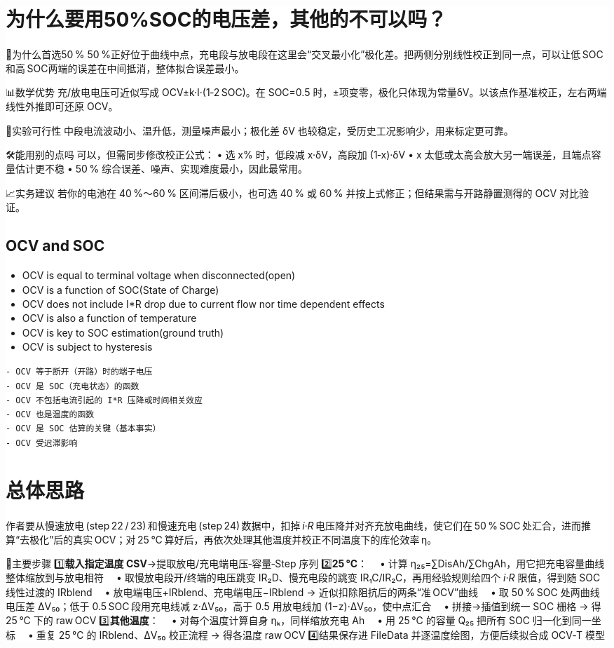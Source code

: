 

# 为什么要用50%SOC的电压差，其他的不可以吗？
🔑为什么首选50 %
50 %正好位于曲线中点，充电段与放电段在这里会“交叉最小化”极化差。把两侧分别线性校正到同一点，可以让低 SOC和高 SOC两端的误差在中间抵消，整体拟合误差最小。

📊数学优势
充/放电电压可近似写成 OCV±k·I·(1‑2 SOC)。在 SOC=0.5 时，±项变零，极化只体现为常量δV。以该点作基准校正，左右两端线性外推即可还原 OCV。

🔋实验可行性
中段电流波动小、温升低，测量噪声最小；极化差 δV 也较稳定，受历史工况影响少，用来标定更可靠。

🛠️能用别的点吗
可以，但需同步修改校正公式：
• 选 x% 时，低段减 x·δV，高段加 (1‑x)·δV
• x 太低或太高会放大另一端误差，且端点容量估计更不稳
• 50 % 综合误差、噪声、实现难度最小，因此最常用。

📈实务建议
若你的电池在 40 %～60 % 区间滞后极小，也可选 40 % 或 60 % 并按上式修正；但结果需与开路静置测得的 OCV 对比验证。


## OCV and SOC
- OCV is equal to terminal voltage when disconnected(open)
- OCV is a function of SOC(State of Charge)
- OCV does not include I*R drop due to current flow nor time dependent effects
- OCV is also a function of temperature
- OCV is key to SOC estimation(ground truth)
- OCV is subject to hysteresis
```
- OCV 等于断开（开路）时的端子电压
- OCV 是 SOC（充电状态）的函数
- OCV 不包括电流引起的 I*R 压降或时间相关效应
- OCV 也是温度的函数
- OCV 是 SOC 估算的关键（基本事实）
- OCV 受迟滞影响
```



# 总体思路
作者要从慢速放电 (step 22 / 23) 和慢速充电 (step 24) 数据中，扣掉 *i·R* 电压降并对齐充放电曲线，使它们在 50 % SOC 处汇合，进而推算“去极化”后的真实 OCV；对 25 °C 算好后，再依次处理其他温度并校正不同温度下的库伦效率 η。

🔢主要步骤
1️⃣**载入指定温度 CSV**→提取放电/充电端电压‑容量‑Step 序列
2️⃣**25 °C**：
 • 计算 η₂₅=∑DisAh/∑ChgAh，用它把充电容量曲线整体缩放到与放电相符
 • 取慢放电段开/终端的电压跳变 IR₂D、慢充电段的跳变 IR₁C/IR₂C，再用经验规则给四个 *i·R* 限值，得到随 SOC 线性过渡的 IRblend
 • 放电端电压+IRblend、充电端电压−IRblend → 近似扣除阻抗后的两条“准 OCV”曲线
 • 取 50 % SOC 处两曲线电压差 ΔV₅₀；低于 0.5 SOC 段用充电线减 z·ΔV₅₀，高于 0.5 用放电线加 (1−z)·ΔV₅₀，使中点汇合
 • 拼接→插值到统一 SOC 栅格 → 得 25 °C 下的 raw OCV
3️⃣**其他温度**：
 • 对每个温度计算自身 ηₖ，同样缩放充电 Ah
 • 用 25 °C 的容量 Q₂₅ 把所有 SOC 归一化到同一坐标
 • 重复 25 °C 的 IRblend、ΔV₅₀ 校正流程 → 得各温度 raw OCV
4️⃣结果保存进 FileData 并逐温度绘图，方便后续拟合成 OCV‑T 模型
